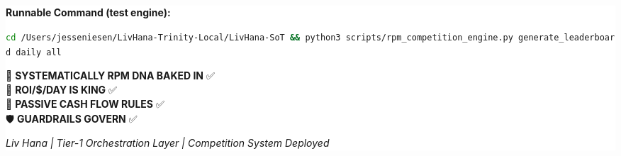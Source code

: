 
**Runnable Command (test engine):**

```bash
cd /Users/jesseniesen/LivHana-Trinity-Local/LivHana-SoT && python3 scripts/rpm_competition_engine.py generate_leaderboard daily all
```

🎯 **SYSTEMATICALLY RPM DNA BAKED IN** ✅  
👑 **ROI/$/DAY IS KING** ✅  
👑 **PASSIVE CASH FLOW RULES** ✅  
🛡️ **GUARDRAILS GOVERN** ✅

*Liv Hana | Tier-1 Orchestration Layer | Competition System Deployed*
